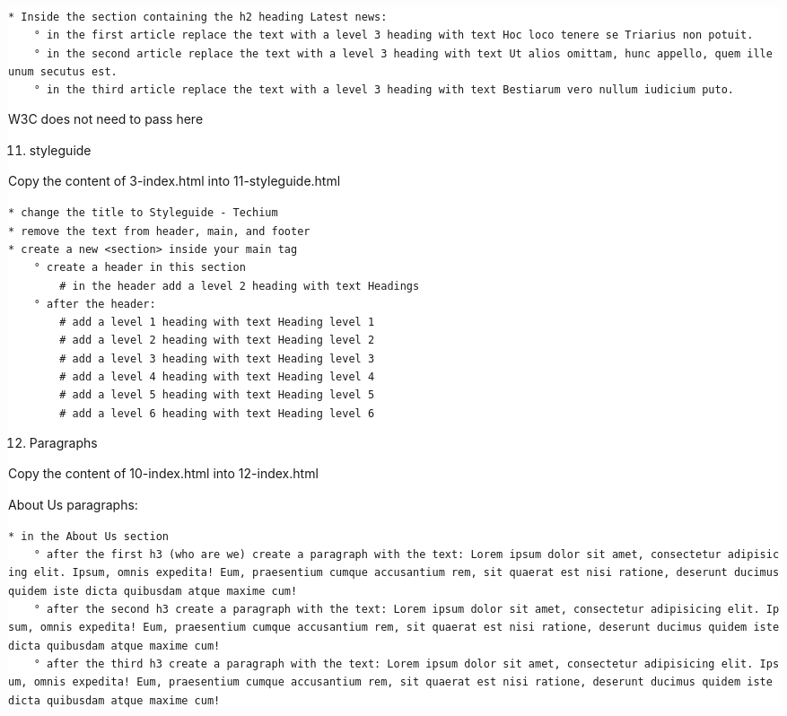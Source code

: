 	* Inside the section containing the h2 heading Latest news:
		° in the first article replace the text with a level 3 heading with text Hoc loco tenere se Triarius non potuit.
		° in the second article replace the text with a level 3 heading with text Ut alios omittam, hunc appello, quem ille unum secutus est.
		° in the third article replace the text with a level 3 heading with text Bestiarum vero nullum iudicium puto.

W3C does not need to pass here


11. styleguide

Copy the content of 3-index.html into 11-styleguide.html

	* change the title to Styleguide - Techium
	* remove the text from header, main, and footer
	* create a new <section> inside your main tag
		° create a header in this section
			# in the header add a level 2 heading with text Headings
		° after the header:
			# add a level 1 heading with text Heading level 1
			# add a level 2 heading with text Heading level 2
			# add a level 3 heading with text Heading level 3
			# add a level 4 heading with text Heading level 4
			# add a level 5 heading with text Heading level 5
			# add a level 6 heading with text Heading level 6


12. Paragraphs

Copy the content of 10-index.html into 12-index.html

About Us paragraphs:

	* in the About Us section
		° after the first h3 (who are we) create a paragraph with the text: Lorem ipsum dolor sit amet, consectetur adipisicing elit. Ipsum, omnis expedita! Eum, praesentium cumque accusantium rem, sit quaerat est nisi ratione, deserunt ducimus quidem iste dicta quibusdam atque maxime cum!
		° after the second h3 create a paragraph with the text: Lorem ipsum dolor sit amet, consectetur adipisicing elit. Ipsum, omnis expedita! Eum, praesentium cumque accusantium rem, sit quaerat est nisi ratione, deserunt ducimus quidem iste dicta quibusdam atque maxime cum!
		° after the third h3 create a paragraph with the text: Lorem ipsum dolor sit amet, consectetur adipisicing elit. Ipsum, omnis expedita! Eum, praesentium cumque accusantium rem, sit quaerat est nisi ratione, deserunt ducimus quidem iste dicta quibusdam atque maxime cum!
